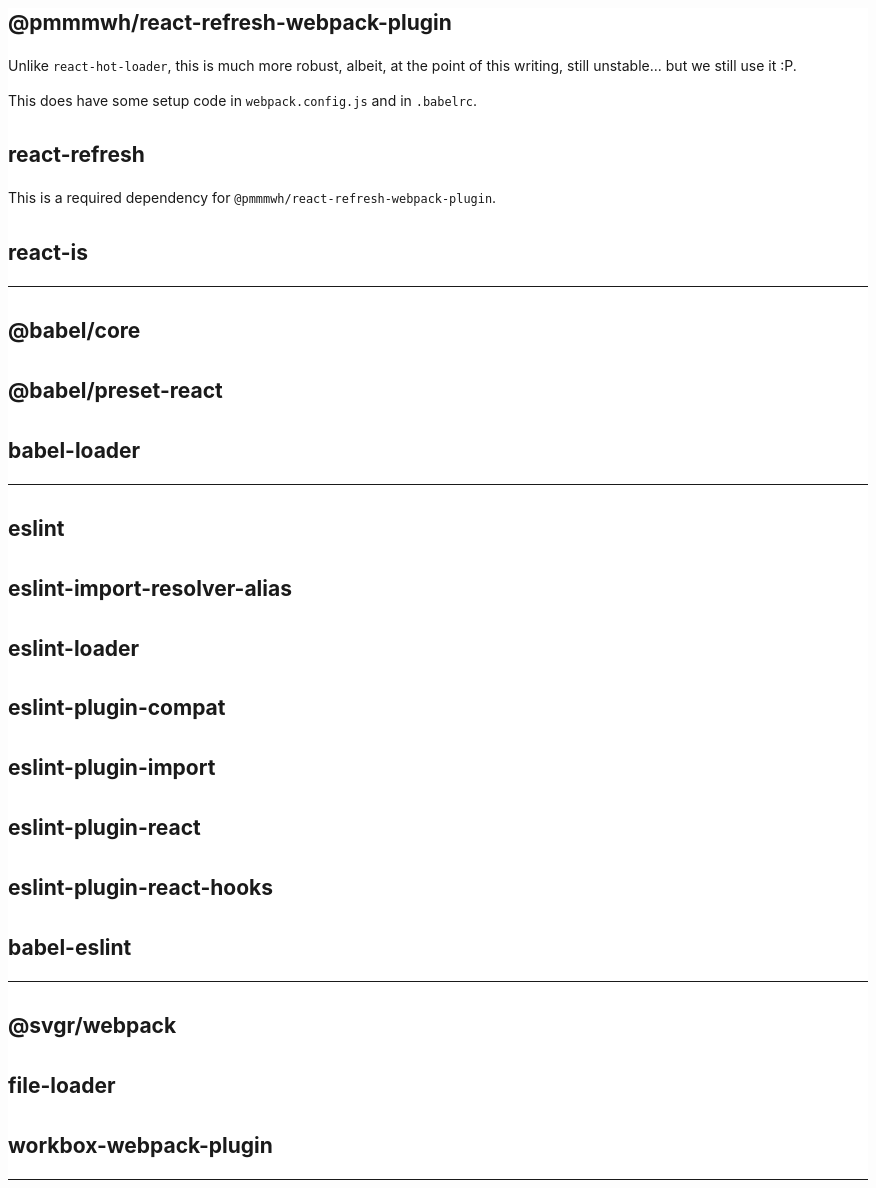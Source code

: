
## @pmmmwh/react-refresh-webpack-plugin
Unlike `react-hot-loader`, this is much more robust, albeit, at the
point of this writing, still unstable... but we still use it :P.

This does have some setup code in `webpack.config.js` and in `.babelrc`.

## react-refresh
This is a required dependency for `@pmmmwh/react-refresh-webpack-plugin`.

## react-is

---

## @babel/core
## @babel/preset-react

## babel-loader

---

## eslint
## eslint-import-resolver-alias
## eslint-loader
## eslint-plugin-compat
## eslint-plugin-import
## eslint-plugin-react
## eslint-plugin-react-hooks
## babel-eslint

---

## @svgr/webpack
## file-loader
## workbox-webpack-plugin

---
